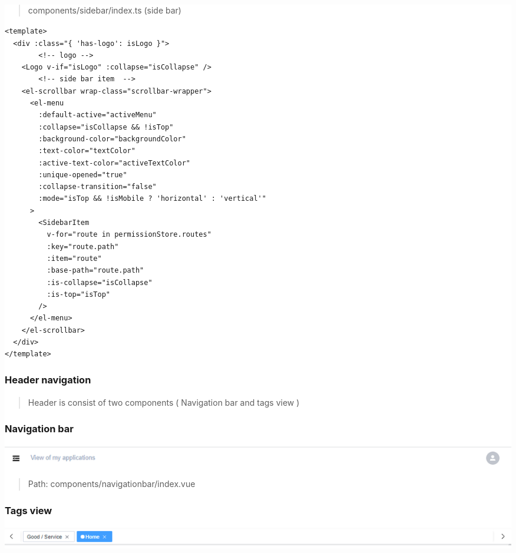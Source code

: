 > components/sidebar/index.ts (side bar)
> 

```tsx
<template>
  <div :class="{ 'has-logo': isLogo }">
		<!-- logo -->
    <Logo v-if="isLogo" :collapse="isCollapse" />
		<!-- side bar item  -->
    <el-scrollbar wrap-class="scrollbar-wrapper">
      <el-menu
        :default-active="activeMenu"
        :collapse="isCollapse && !isTop"
        :background-color="backgroundColor"
        :text-color="textColor"
        :active-text-color="activeTextColor"
        :unique-opened="true"
        :collapse-transition="false"
        :mode="isTop && !isMobile ? 'horizontal' : 'vertical'"
      >
        <SidebarItem
          v-for="route in permissionStore.routes"
          :key="route.path"
          :item="route"
          :base-path="route.path"
          :is-collapse="isCollapse"
          :is-top="isTop"
        />
      </el-menu>
    </el-scrollbar>
  </div>
</template>
```

### Header navigation

> Header is consist of two components ( Navigation bar and tags view )
> 

### Navigation bar

![Untitled](Front-end%20Template%20e52ca469df574712817b86eab71266c4/Untitled%202.png)

> Path: components/navigationbar/index.vue
> 

### Tags view

![Untitled](Front-end%20Template%20e52ca469df574712817b86eab71266c4/Untitled%203.png)
